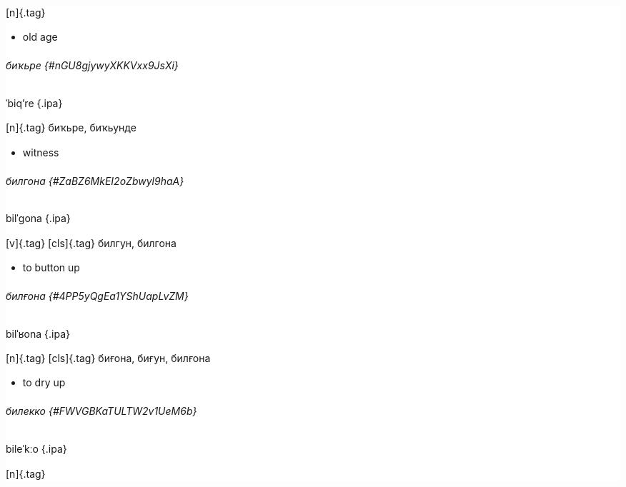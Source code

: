 [n]{.tag}

- old age

</div>

<div class='word'>

<div class='title'>

###### биҡьре {#nGU8gjywyXKKVxx9JsXi}

ˈbiqʼre {.ipa}

</div>

[n]{.tag} биҡьре, биҡьунде

- witness

</div>

<div class='word'>

<div class='title'>

###### билгона {#ZaBZ6MkEI2oZbwyl9haA}

bilˈgona {.ipa}

</div>

[v]{.tag} [cls]{.tag} билгун, билгона

- to button up

</div>

<div class='word'>

<div class='title'>

###### билғона {#4PP5yQgEa1YShUapLvZM}

bilˈʁona {.ipa}

</div>

[n]{.tag} [cls]{.tag} биғона, биғун, билғона

- to dry up

</div>

<div class='word'>

<div class='title'>

###### билекко {#FWVGBKaTULTW2v1UeM6b}

bileˈkːo {.ipa}

</div>

[n]{.tag}
